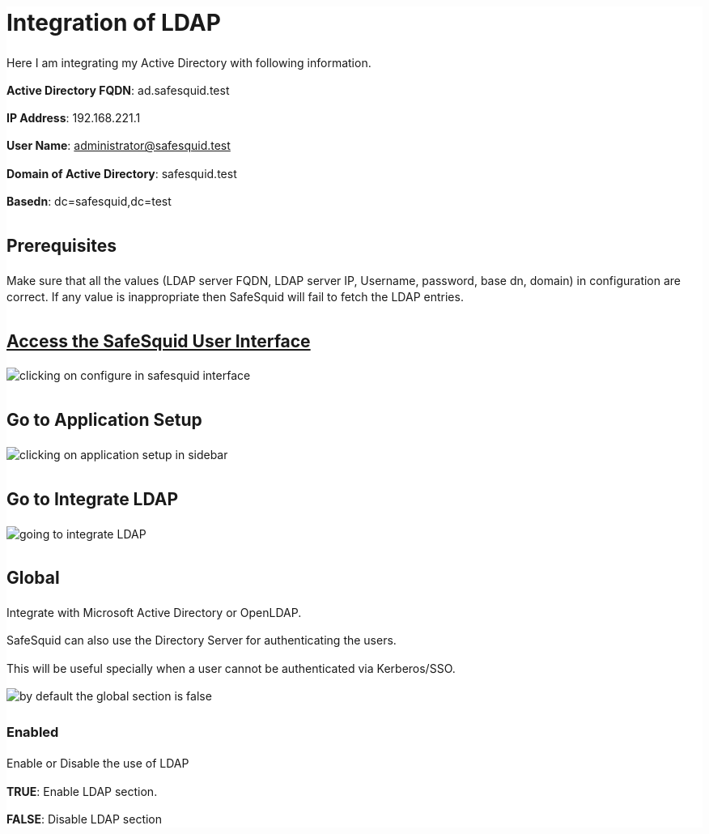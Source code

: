 # Integration of LDAP

Here I am integrating my Active Directory with following information.

**Active Directory FQDN**: ad.safesquid.test

**IP Address**: 192.168.221.1

**User Name**: administrator@safesquid.test

**Domain of Active Directory**: safesquid.test

**Basedn**: dc=safesquid,dc=test

## Prerequisites

Make sure that all the values (LDAP server FQDN, LDAP server IP, Username, password, base dn, domain) in configuration are correct. If any value is inappropriate then SafeSquid will fail to fetch the LDAP entries.

## [Access the SafeSquid User Interface](https://help.safesquid.com/portal/en/kb/articles/access-the-safesquid-user-interface)

![clicking on configure in safesquid interface](/img/How_To/Integrate_LDAP/image1.webp)

## Go to Application Setup

![clicking on application setup in sidebar](/img/How_To/Integrate_LDAP/image2.webp)

## Go to Integrate LDAP

![going to integrate LDAP](/img/How_To/Integrate_LDAP/image3.webp)

## Global

Integrate with Microsoft Active Directory or OpenLDAP.

SafeSquid can also use the Directory Server for authenticating the users.

This will be useful specially when a user cannot be authenticated via Kerberos/SSO.

![by default the global section is false](/img/How_To/Integrate_LDAP/image4.webp)

### Enabled

Enable or Disable the use of LDAP

**TRUE**: Enable LDAP section.

**FALSE**: Disable LDAP section
